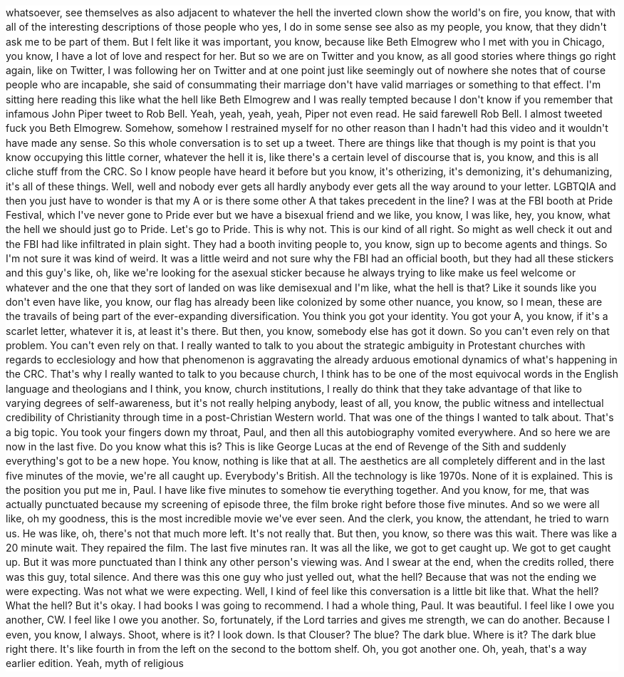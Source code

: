 whatsoever, see themselves as also adjacent to whatever the hell the inverted clown show the world's on fire, you know, that with all of the interesting descriptions of those people who yes, I do in some sense see also as my people, you know, that they didn't ask me to be part of them. But I felt like it was important, you know, because like Beth Elmogrew who I met with you in Chicago, you know, I have a lot of love and respect for her. But so we are on Twitter and you know, as all good stories where things go right again, like on Twitter, I was following her on Twitter and at one point just like seemingly out of nowhere she notes that of course people who are incapable, she said of consummating their marriage don't have valid marriages or something to that effect. I'm sitting here reading this like what the hell like Beth Elmogrew and I was really tempted because I don't know if you remember that infamous John Piper tweet to Rob Bell. Yeah, yeah, yeah, yeah, Piper not even read. He said farewell Rob Bell. I almost tweeted fuck you Beth Elmogrew. Somehow, somehow I restrained myself for no other reason than I hadn't had this video and it wouldn't have made any sense. So this whole conversation is to set up a tweet. There are things like that though is my point is that you know occupying this little corner, whatever the hell it is, like there's a certain level of discourse that is, you know, and this is all cliche stuff from the CRC. So I know people have heard it before but you know, it's otherizing, it's demonizing, it's dehumanizing, it's all of these things. Well, well and nobody ever gets all hardly anybody ever gets all the way around to your letter. LGBTQIA and then you just have to wonder is that my A or is there some other A that takes precedent in the line? I was at the FBI booth at Pride Festival, which I've never gone to Pride ever but we have a bisexual friend and we like, you know, I was like, hey, you know, what the hell we should just go to Pride. Let's go to Pride. This is why not. This is our kind of all right. So might as well check it out and the FBI had like infiltrated in plain sight. They had a booth inviting people to, you know, sign up to become agents and things. So I'm not sure it was kind of weird. It was a little weird and not sure why the FBI had an official booth, but they had all these stickers and this guy's like, oh, like we're looking for the asexual sticker because he always trying to like make us feel welcome or whatever and the one that they sort of landed on was like demisexual and I'm like, what the hell is that? Like it sounds like you don't even have like, you know, our flag has already been like colonized by some other nuance, you know, so I mean, these are the travails of being part of the ever-expanding diversification. You think you got your identity. You got your A, you know, if it's a scarlet letter, whatever it is, at least it's there. But then, you know, somebody else has got it down. So you can't even rely on that problem. You can't even rely on that. I really wanted to talk to you about the strategic ambiguity in Protestant churches with regards to ecclesiology and how that phenomenon is aggravating the already arduous emotional dynamics of what's happening in the CRC. That's why I really wanted to talk to you because church, I think has to be one of the most equivocal words in the English language and theologians and I think, you know, church institutions, I really do think that they take advantage of that like to varying degrees of self-awareness, but it's not really helping anybody, least of all, you know, the public witness and intellectual credibility of Christianity through time in a post-Christian Western world. That was one of the things I wanted to talk about. That's a big topic. You took your fingers down my throat, Paul, and then all this autobiography vomited everywhere. And so here we are now in the last five. Do you know what this is? This is like George Lucas at the end of Revenge of the Sith and suddenly everything's got to be a new hope. You know, nothing is like that at all. The aesthetics are all completely different and in the last five minutes of the movie, we're all caught up. Everybody's British. All the technology is like 1970s. None of it is explained. This is the position you put me in, Paul. I have like five minutes to somehow tie everything together. And you know, for me, that was actually punctuated because my screening of episode three, the film broke right before those five minutes. And so we were all like, oh my goodness, this is the most incredible movie we've ever seen. And the clerk, you know, the attendant, he tried to warn us. He was like, oh, there's not that much more left. It's not really that. But then, you know, so there was this wait. There was like a 20 minute wait. They repaired the film. The last five minutes ran. It was all the like, we got to get caught up. We got to get caught up. But it was more punctuated than I think any other person's viewing was. And I swear at the end, when the credits rolled, there was this guy, total silence. And there was this one guy who just yelled out, what the hell? Because that was not the ending we were expecting. Was not what we were expecting. Well, I kind of feel like this conversation is a little bit like that. What the hell? What the hell? But it's okay. I had books I was going to recommend. I had a whole thing, Paul. It was beautiful. I feel like I owe you another, CW. I feel like I owe you another. So, fortunately, if the Lord tarries and gives me strength, we can do another. Because I even, you know, I always. Shoot, where is it? I look down. Is that Clouser? The blue? The dark blue. Where is it? The dark blue right there. It's like fourth in from the left on the second to the bottom shelf. Oh, you got another one. Oh, yeah, that's a way earlier edition. Yeah, myth of religious